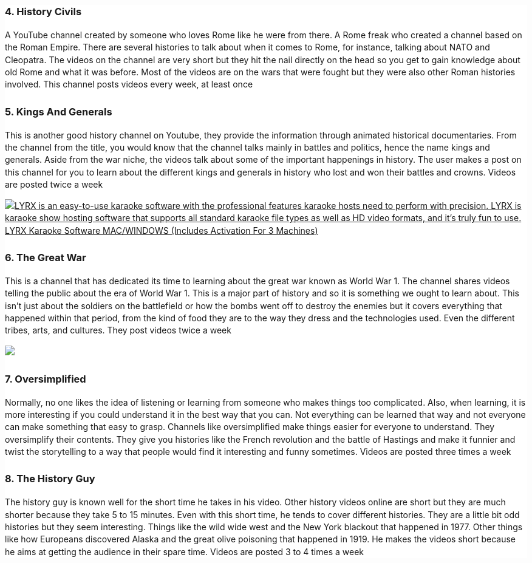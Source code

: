 ### 4. History Civils

A YouTube channel created by someone who loves Rome like he were from there. A Rome freak who created a channel based on the Roman Empire. There are several histories to talk about when it comes to Rome, for instance, talking about NATO and Cleopatra. The videos on the channel are very short but they hit the nail directly on the head so you get to gain knowledge about old Rome and what it was before. Most of the videos are on the wars that were fought but they were also other Roman histories involved. This channel posts videos every week, at least once

### 5. Kings And Generals

This is another good history channel on Youtube, they provide the information through animated historical documentaries. From the channel from the title, you would know that the channel talks mainly in battles and politics, hence the name kings and generals. Aside from the war niche, the videos talk about some of the important happenings in history. The user makes a post on this channel for you to learn about the different kings and generals in history who lost and won their battles and crowns. Videos are posted twice a week


<a href="https://shop.pcdj.com/order/checkout.php?PRODS=4698998&QTY=1&AFFILIATE=108875&CART=1"> <img src="https://secure.avangate.com/images/merchant/47f4b6321e9fd8e8f7326a6adc1a7c1e/products/MacBook_Pro_lyrx-withsinger-tv.png" border="0">LYRX is an easy-to-use karaoke software with the professional features karaoke hosts need to perform with precision. LYRX is karaoke show hosting software that supports all standard karaoke file types as well as HD video formats, and it’s truly fun to use. 
LYRX Karaoke Software MAC/WINDOWS (Includes Activation For 3 Machines)</a>

### 6. The Great War

This is a channel that has dedicated its time to learning about the great war known as World War 1\. The channel shares videos telling the public about the era of World War 1\. This is a major part of history and so it is something we ought to learn about. This isn’t just about the soldiers on the battlefield or how the bombs went off to destroy the enemies but it covers everything that happened within that period, from the kind of food they are to the way they dress and the technologies used. Even the different tribes, arts, and cultures. They post videos twice a week


<a href="https://shop.copernic.com/order/checkout.php?PRODS=41033095&QTY=1&AFFILIATE=108875&CART=1"><img src="https://secure.2checkout.com/images/merchant/8d30aa96e72440759f74bd2306c1fa3d/Copernic-2023-Affiliate-728x90-Advanced-3YR.png" border="0"></a>

### 7. Oversimplified

Normally, no one likes the idea of listening or learning from someone who makes things too complicated. Also, when learning, it is more interesting if you could understand it in the best way that you can. Not everything can be learned that way and not everyone can make something that easy to grasp. Channels like oversimplified make things easier for everyone to understand. They oversimplify their contents. They give you histories like the French revolution and the battle of Hastings and make it funnier and twist the storytelling to a way that people would find it interesting and funny sometimes. Videos are posted three times a week

### 8. The History Guy

The history guy is known well for the short time he takes in his video. Other history videos online are short but they are much shorter because they take 5 to 15 minutes. Even with this short time, he tends to cover different histories. They are a little bit odd histories but they seem interesting. Things like the wild wide west and the New York blackout that happened in 1977\. Other things like how Europeans discovered Alaska and the great olive poisoning that happened in 1919\. He makes the videos short because he aims at getting the audience in their spare time. Videos are posted 3 to 4 times a week
